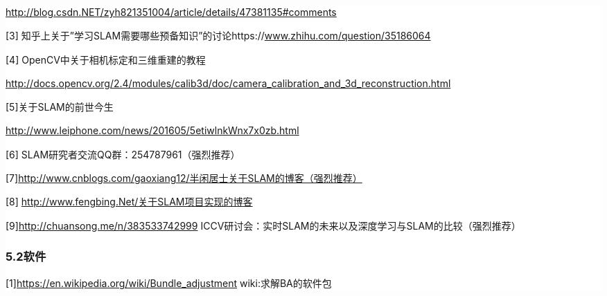 http://blog.csdn.NET/zyh821351004/article/details/47381135#comments

[3] 知乎上关于”学习SLAM需要哪些预备知识”的讨论https://www.zhihu.com/question/35186064

[4] OpenCV中关于相机标定和三维重建的教程

http://docs.opencv.org/2.4/modules/calib3d/doc/camera_calibration_and_3d_reconstruction.html

[5]关于SLAM的前世今生

http://www.leiphone.com/news/201605/5etiwlnkWnx7x0zb.html

[6] SLAM研究者交流QQ群：254787961（强烈推荐）

[7]http://www.cnblogs.com/gaoxiang12/半闲居士关于SLAM的博客（强烈推荐）

[8] http://www.fengbing.Net/关于SLAM项目实现的博客

[9]http://chuansong.me/n/383533742999 ICCV研讨会：实时SLAM的未来以及深度学习与SLAM的比较（强烈推荐）

### 5.2软件

[1]https://en.wikipedia.org/wiki/Bundle_adjustment wiki:求解BA的软件包